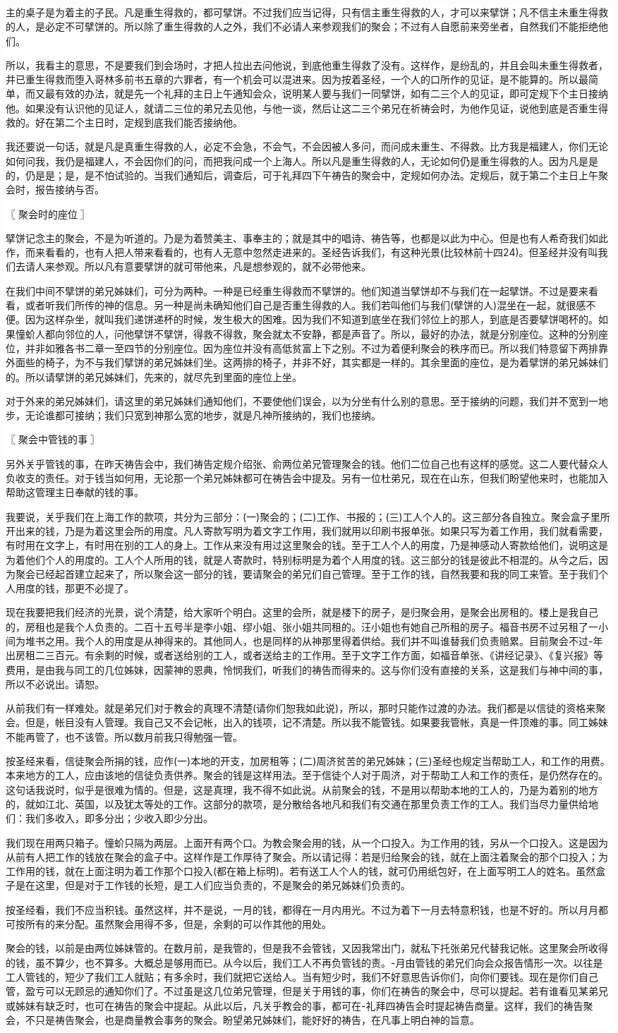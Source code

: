 主的桌子是为着主的子民。凡是重生得救的，都可擘饼。不过我们应当记得，只有信主重生得救的人，才可以来擘饼；凡不信主未重生得救的人，是必定不可擘饼的。所以除了重生得救的人之外，我们不必请人来参观我们的聚会；不过有人自愿前来旁坐者，自然我们不能拒绝他们。

所以，我看主的意思，不是要我们到会场时，才把人拉出去问他说，到底他重生得救了没有。这样作，是纷乱的，并且会叫未重生得救者，并已重生得救而堕入哥林多前书五章的六罪者，有一个机会可以混进来。因为按着圣经，一个人的口所作的见证，是不能算的。所以最简单，而又最有效的办法，就是先一个礼拜的主日上午通知会众，说明某人要与我们一同擘饼，如有二三个人的见证，即可定规下个主日接纳他。如果没有认识他的见证人，就请二三位的弟兄去见他，与他一谈，然后让这二三个弟兄在祈祷会时，为他作见证，说他到底是否重生得救的。好在第二个主日时，定规到底我们能否接纳他。

我还要说一句话，就是凡是真重生得救的人，必定不会急，不会气，不会因被人多问，而问成未重生、不得救。比方我是福建人，你们无论如何问我，我仍是福建人，不会因你们的问，而把我问成一个上海人。所以凡是重生得救的人，无论如何仍是重生得救的人。因为凡是是的，仍是是；是，是不怕试验的。当我们通知后，调查后，可于礼拜四下午祷告的聚会中，定规如何办法。定规后，就于第二个主日上午聚会时，报告接纳与否。



〖 聚会时的座位 〗

擘饼记念主的聚会，不是为听道的。乃是为着赞美主、事奉主的；就是其中的唱诗、祷告等，也都是以此为中心。但是也有人希奇我们如此作，而来看看的，也有人把人带来看看的，也有人无意中忽然走进来的。圣经告诉我们，有这种光景(比较林前十四24)。但圣经并没有叫我们去请人来参观。所以凡有意要擘饼的就可带他来，凡是想参观的，就不必带他来。

在我们中间不擘饼的弟兄姊妹们，可分为两种。一种是已经重生得救而不擘饼的。他们知道当擘饼却不与我们在一起擘饼。不过是要来看看，或者听我们所传的神的信息。另一种是尚未确知他们自己是否重生得救的人。我们若叫他们与我们(擘饼的人)混坐在一起，就很感不便。因为这样杂坐，就叫我们递饼递杯的时候，发生极大的困难。因为我们不知道到底坐在我们邻位上的那人，到底是否要擘饼喝杯的。如果憧蚧人都向邻位的人，问他擘饼不擘饼，得救不得救，聚会就太不安静，都是声音了。所以，最好的办法，就是分别座位。这种的分别座位，并非如雅各书二章一至四节的分别座位。因为座位并没有高低贫富上下之别。不过为着便利聚会的秩序而已。所以我们特意留下两排靠外面些的椅子，为不与我们擘饼的弟兄姊妹们坐。这两排的椅子，并非不好，其实都是一样的。其余里面的座位，是为着擘饼的弟兄姊妹们的。所以请擘饼的弟兄姊妹们，先来的，就尽先到里面的座位上坐。

对于外来的弟兄姊妹们，请这里的弟兄姊妹们通知他们，不要使他们误会，以为分坐有什么别的意思。至于接纳的问题，我们并不宽到一地步，无论谁都可接纳；我们只宽到神那么宽的地步，就是凡神所接纳的，我们也接纳。



〖 聚会中管钱的事 〗

另外关乎管钱的事，在昨天祷告会中，我们祷告定规介绍张、俞两位弟兄管理聚会的钱。他们二位自己也有这样的感觉。这二人要代替众人负收支的责任。对于钱当如何用，无论那一个弟兄姊妹都可在祷告会中提及。另有一位杜弟兄，现在在山东，但我们盼望他来时，也能加入帮助这管理主日奉献的钱的事。

我要说，关乎我们在上海工作的款项，共分为三部分：(一)聚会的；(二)工作、书报的；(三)工人个人的。这三部分各自独立。聚会盒子里所开出来的钱，乃是为着这里会所的用度。凡人寄款写明为着文字工作用，我们就用以印刷书报单张。如果只写为着工作用，我们就看需要，有时用在文字上，有时用在别的工人的身上。工作从来没有用过这里聚会的钱。至于工人个人的用度，乃是神感动人寄款给他们，说明这是为着他们个人的用度的。工人个人所用的钱，就是人寄款时，特别标明是为着个人用度的钱。这三部分的钱是彼此不相混的。从今之后，因为聚会已经起首建立起来了，所以聚会这一部分的钱，要请聚会的弟兄们自己管理。至于工作的钱，自然我要和我的同工来管。至于我们个人用度的钱，那更不必提了。

现在我要把我们经济的光景，说个清楚，给大家听个明白。这里的会所，就是楼下的房子，是归聚会用，是聚会出房租的。楼上是我自己的，房租也是我个人负责的。二百十五号半是李小姐、缪小姐、张小姐共同租的。汪小姐也有她自己所租的房子。福音书房不过另租了一小间为堆书之用。我个人的用度是从神得来的。其他同人，也是同样的从神那里得着供给。我们并不叫谁替我们负责赔累。目前聚会不过-年出房租二三百元。有余剩的时候，或者送给别的工人，或者送给主的工作用。至于文字工作方面，如福音单张、《讲经记录》、《复兴报》等费用，是由我与同工的几位姊妹，因蒙神的恩典，怜悯我们，听我们的祷告而得来的。这与你们没有直接的关系，这是我们与神中间的事，所以不必说出。请恕。

从前我们有一样难处。就是弟兄们对于教会的真理不清楚(请你们恕我如此说)，所以，那时只能作过渡的办法。我们都是以信徒的资格来聚会。但是，帐目没有人管理。我自己又不会记帐，出入的钱项，记不清楚。所以我不能管钱。如果要我管帐，真是一件顶难的事。同工姊妹不能再管了，也不该管。所以数月前我只得勉强一管。

按圣经来看，信徒聚会所捐的钱，应作(一)本地的开支，加房租等；(二)周济贫苦的弟兄姊妹；(三)圣经也规定当帮助工人，和工作的用费。本来地方的工人，应由该地的信徒负责供养。聚会的钱是这样用法。至于信徒个人对于周济，对于帮助工人和工作的责任，是仍然存在的。这句话我说时，似乎是很难为情的。但是，这是真理，我不得不如此说。从前聚会的钱，不是用以帮助本地的工人的，乃是为着别的地方的，就如江北、英国，以及犹太等处的工作。这部分的款项，是分散给各地凡和我们有交通在那里负责工作的工人。我们当尽力量供给地们：我们多收入，即多分出；少收入即少分出。

我们现在用两只箱子。憧蚧只隔为两层。上面开有两个口。为教会聚会用的钱，从一个口投入。为工作用的钱，另从一个口投入。这是因为从前有人把工作的钱放在聚会的盒子中。这样作是工作厚待了聚会。所以请记得：若是归给聚会的钱，就在上面注着聚会的那个口投入；为工作用的钱，就在上面注明为着工作那个口投入(都在箱上标明)。若有送工人个人的钱，就可仍用纸包好，在上面写明工人的姓名。虽然盒子是在这里，但是对于工作钱的长短，是工人们应当负责的，不是聚会的弟兄姊妹们负责的。

按圣经看，我们不应当积钱。虽然这样，并不是说，一月的钱，都得在一月内用光。不过为着下一月去特意积钱，也是不好的。所以月月都可按所有的来分配。虽然聚会用得不多，但是，余剩的可以作其他的用处。

聚会的钱，以前是由两位姊妹管的。在数月前，是我管的，但是我不会管钱，又因我常出门，就私下托张弟兄代替我记帐。这里聚会所收得的钱，虽不算少，也不算多。大概总是够用而已。从今以后，我们工人不再负管钱的责。-月由管钱的弟兄们向会众报告情形一次。以往是工人管钱的，短少了我们工人就贴；有多余时，我们就把它送给人。当有短少时，我们不好意思告诉你们，向你们要钱。现在是你们自己管，盈亏可以无顾忌的通知你们了。不过虽是这几位弟兄管理，但是关于用钱的事，你们在祷告的聚会中，尽可以提起。若有谁看见某弟兄或姊妹有缺乏时，也可在祷告的聚会中提起。从此以后，凡关乎教会的事，都可在-礼拜四祷告会时提起祷告商量。这样，我们的祷告聚会，不只是祷告聚会，也是商量教会事务的聚会。盼望弟兄姊妹们，能好好的祷告，在凡事上明白神的旨意。


